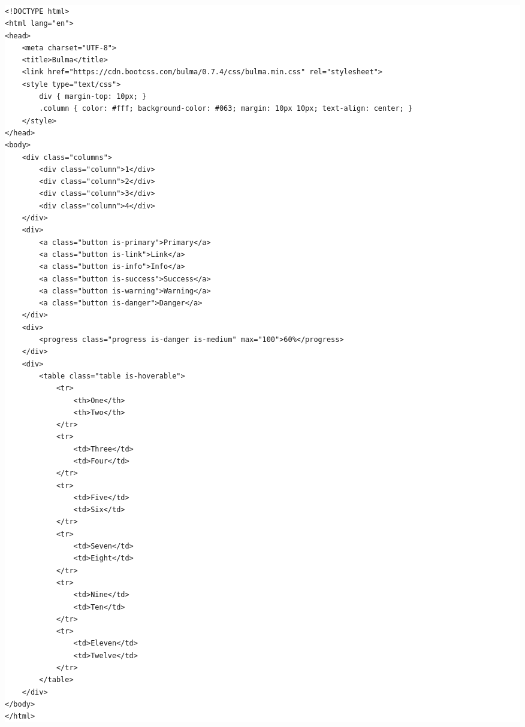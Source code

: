 ```markup
<!DOCTYPE html>
<html lang="en">
<head>
    <meta charset="UTF-8">
    <title>Bulma</title>
    <link href="https://cdn.bootcss.com/bulma/0.7.4/css/bulma.min.css" rel="stylesheet">
    <style type="text/css">
        div { margin-top: 10px; }
        .column { color: #fff; background-color: #063; margin: 10px 10px; text-align: center; }
    </style>
</head>
<body>
    <div class="columns">
        <div class="column">1</div>
        <div class="column">2</div>
        <div class="column">3</div>
        <div class="column">4</div>
    </div>
    <div>
        <a class="button is-primary">Primary</a>
        <a class="button is-link">Link</a>
        <a class="button is-info">Info</a>
        <a class="button is-success">Success</a>
        <a class="button is-warning">Warning</a>
        <a class="button is-danger">Danger</a>
    </div>
    <div>
        <progress class="progress is-danger is-medium" max="100">60%</progress>
    </div>
    <div>
        <table class="table is-hoverable">
            <tr>
                <th>One</th>
                <th>Two</th>
            </tr>
            <tr>
                <td>Three</td>
                <td>Four</td>
            </tr>
            <tr>
                <td>Five</td>
                <td>Six</td>
            </tr>
            <tr>
                <td>Seven</td>
                <td>Eight</td>
            </tr>
            <tr>
                <td>Nine</td>
                <td>Ten</td>
            </tr>
            <tr>
                <td>Eleven</td>
                <td>Twelve</td>
            </tr>
        </table>
    </div>
</body>
</html>
```

